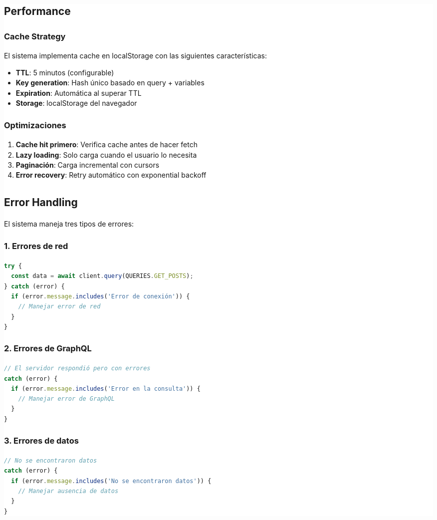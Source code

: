## Performance

### Cache Strategy

El sistema implementa cache en localStorage con las siguientes características:

- **TTL**: 5 minutos (configurable)
- **Key generation**: Hash único basado en query + variables
- **Expiration**: Automática al superar TTL
- **Storage**: localStorage del navegador

### Optimizaciones

1. **Cache hit primero**: Verifica cache antes de hacer fetch
2. **Lazy loading**: Solo carga cuando el usuario lo necesita
3. **Paginación**: Carga incremental con cursors
4. **Error recovery**: Retry automático con exponential backoff

## Error Handling

El sistema maneja tres tipos de errores:

### 1. Errores de red
```javascript
try {
  const data = await client.query(QUERIES.GET_POSTS);
} catch (error) {
  if (error.message.includes('Error de conexión')) {
    // Manejar error de red
  }
}
```

### 2. Errores de GraphQL
```javascript
// El servidor respondió pero con errores
catch (error) {
  if (error.message.includes('Error en la consulta')) {
    // Manejar error de GraphQL
  }
}
```

### 3. Errores de datos
```javascript
// No se encontraron datos
catch (error) {
  if (error.message.includes('No se encontraron datos')) {
    // Manejar ausencia de datos
  }
}
```
